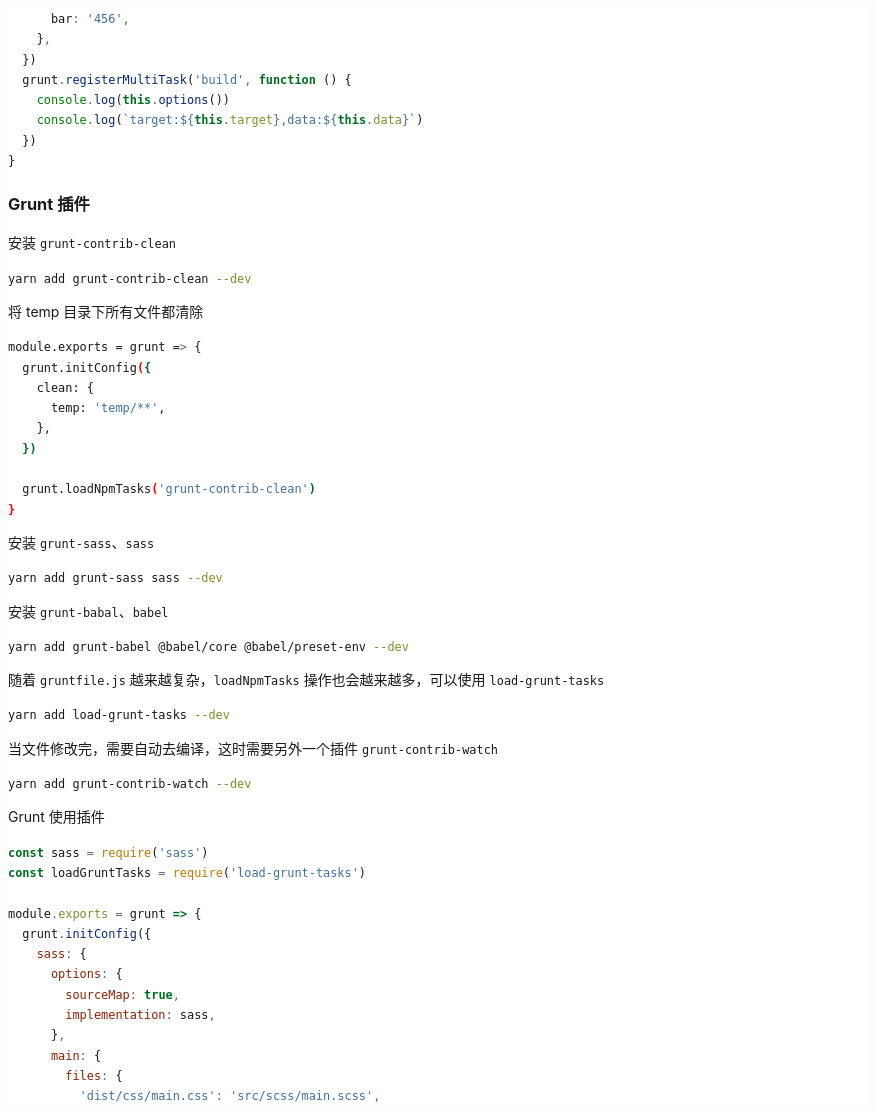 ```js
      bar: '456',
    },
  })
  grunt.registerMultiTask('build', function () {
    console.log(this.options())
    console.log(`target:${this.target},data:${this.data}`)
  })
}
```

### Grunt 插件

安装 `grunt-contrib-clean`

```bash
yarn add grunt-contrib-clean --dev
```

将 temp 目录下所有文件都清除

```bash
module.exports = grunt => {
  grunt.initConfig({
    clean: {
      temp: 'temp/**',
    },
  })

  grunt.loadNpmTasks('grunt-contrib-clean')
}
```

安装 `grunt-sass`、`sass`

```bash
yarn add grunt-sass sass --dev
```

安装 `grunt-babal`、`babel`

```bash
yarn add grunt-babel @babel/core @babel/preset-env --dev
```

随着 `gruntfile.js` 越来越复杂，`loadNpmTasks` 操作也会越来越多，可以使用 `load-grunt-tasks`

```bash
yarn add load-grunt-tasks --dev
```

当文件修改完，需要自动去编译，这时需要另外一个插件 `grunt-contrib-watch`

```bash
yarn add grunt-contrib-watch --dev
```

Grunt 使用插件

```js
const sass = require('sass')
const loadGruntTasks = require('load-grunt-tasks')

module.exports = grunt => {
  grunt.initConfig({
    sass: {
      options: {
        sourceMap: true,
        implementation: sass,
      },
      main: {
        files: {
          'dist/css/main.css': 'src/scss/main.scss',
```